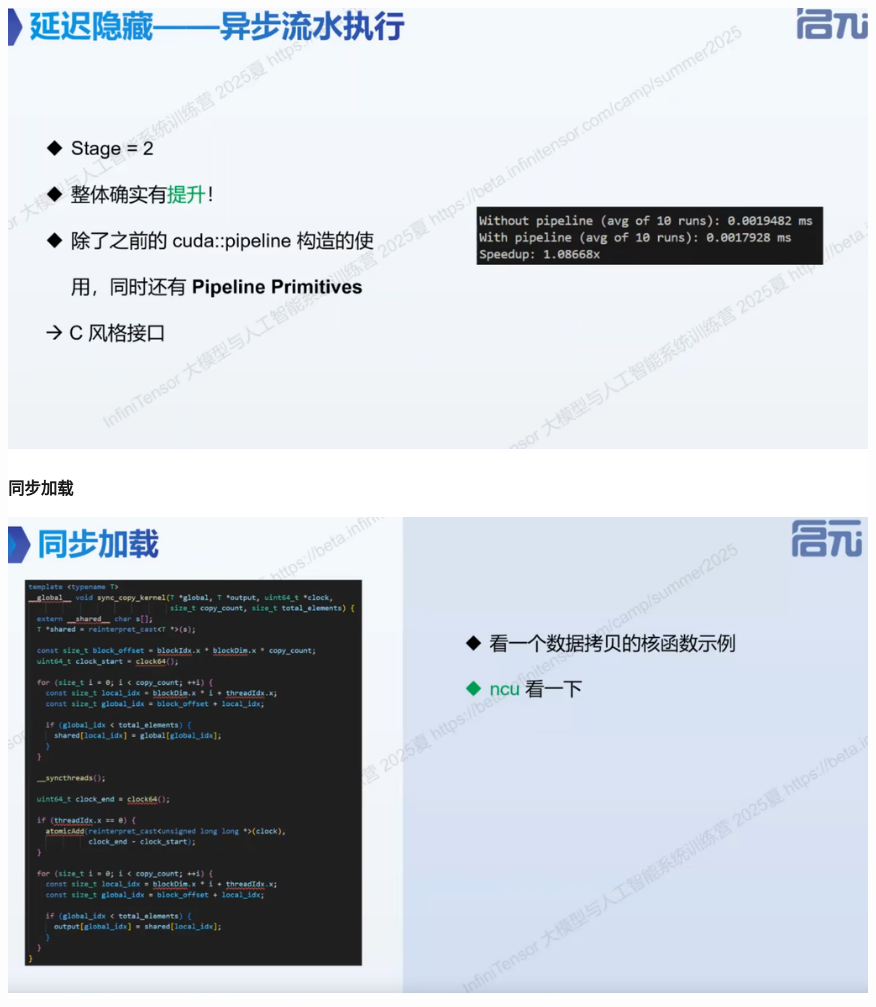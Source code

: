 ![](asserts/Pasted%20image%2020250822084136.png)
### 同步加载
![](asserts/Pasted%20image%2020250822091831.png)
